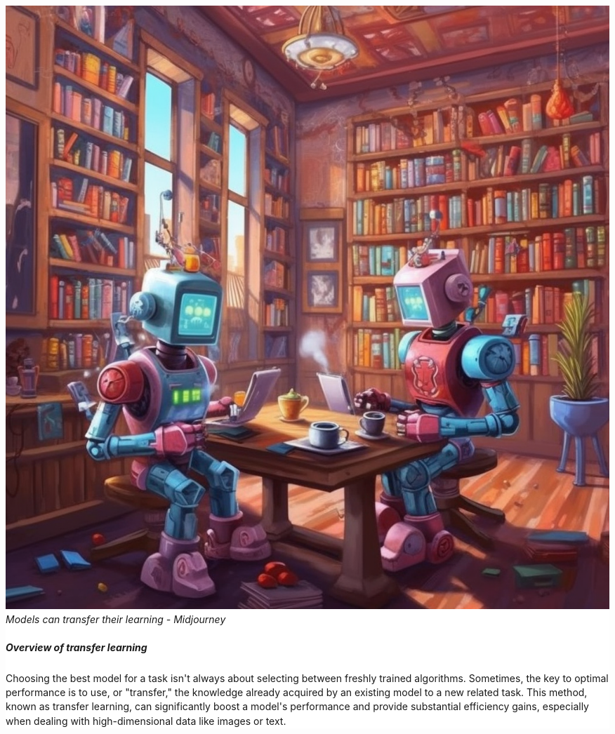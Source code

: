 ![Models can transfer their learning - Midjourney](imgs/part1_modelstransferlearning.png)
*Models can transfer their learning - Midjourney*

##### Overview of transfer learning

Choosing the best model for a task isn't always about selecting between freshly trained algorithms. Sometimes, the key to optimal performance is to use, or "transfer," the knowledge already acquired by an existing model to a new related task. This method, known as transfer learning, can significantly boost a model's performance and provide substantial efficiency gains, especially when dealing with high-dimensional data like images or text.
